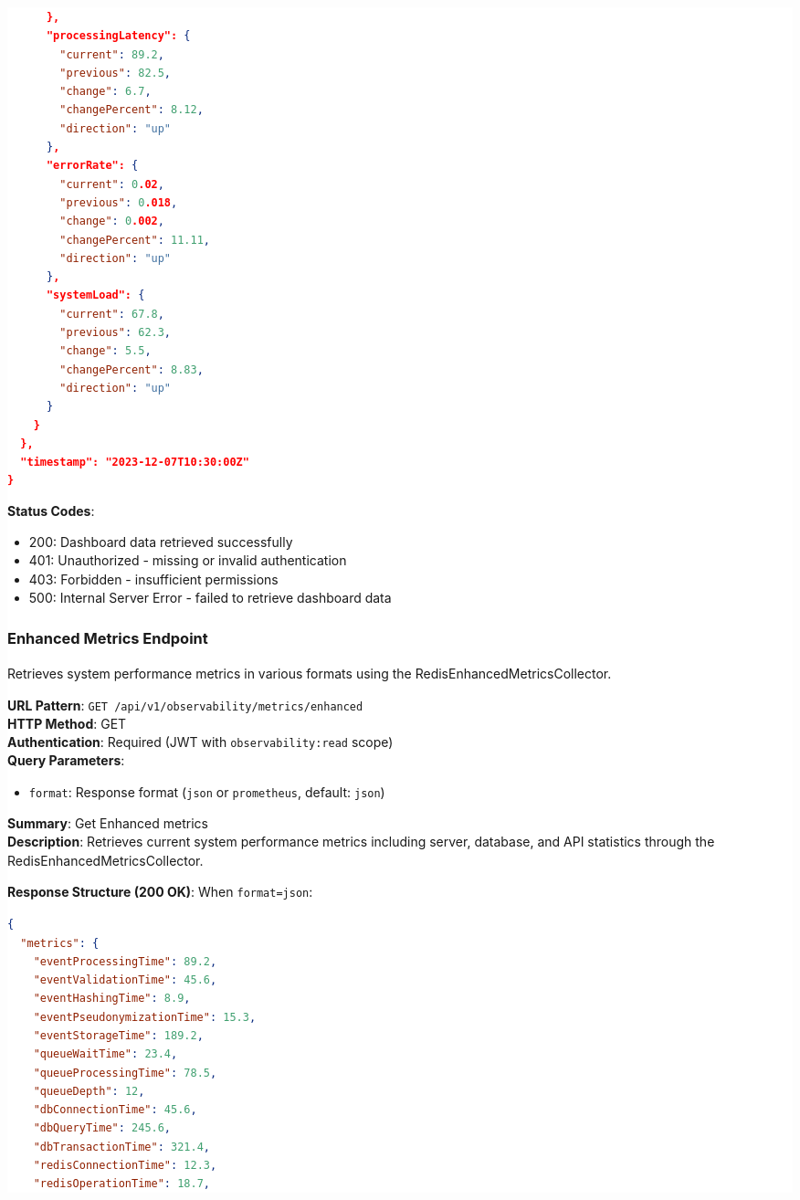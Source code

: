 ```json
      },
      "processingLatency": {
        "current": 89.2,
        "previous": 82.5,
        "change": 6.7,
        "changePercent": 8.12,
        "direction": "up"
      },
      "errorRate": {
        "current": 0.02,
        "previous": 0.018,
        "change": 0.002,
        "changePercent": 11.11,
        "direction": "up"
      },
      "systemLoad": {
        "current": 67.8,
        "previous": 62.3,
        "change": 5.5,
        "changePercent": 8.83,
        "direction": "up"
      }
    }
  },
  "timestamp": "2023-12-07T10:30:00Z"
}
```

**Status Codes**:
- 200: Dashboard data retrieved successfully
- 401: Unauthorized - missing or invalid authentication
- 403: Forbidden - insufficient permissions
- 500: Internal Server Error - failed to retrieve dashboard data

### Enhanced Metrics Endpoint
Retrieves system performance metrics in various formats using the RedisEnhancedMetricsCollector.

**URL Pattern**: `GET /api/v1/observability/metrics/enhanced`  
**HTTP Method**: GET  
**Authentication**: Required (JWT with `observability:read` scope)  
**Query Parameters**:
- `format`: Response format (`json` or `prometheus`, default: `json`)

**Summary**: Get Enhanced metrics  
**Description**: Retrieves current system performance metrics including server, database, and API statistics through the RedisEnhancedMetricsCollector.

**Response Structure (200 OK)**:
When `format=json`:
```json
{
  "metrics": {
    "eventProcessingTime": 89.2,
    "eventValidationTime": 45.6,
    "eventHashingTime": 8.9,
    "eventPseudonymizationTime": 15.3,
    "eventStorageTime": 189.2,
    "queueWaitTime": 23.4,
    "queueProcessingTime": 78.5,
    "queueDepth": 12,
    "dbConnectionTime": 45.6,
    "dbQueryTime": 245.6,
    "dbTransactionTime": 321.4,
    "redisConnectionTime": 12.3,
    "redisOperationTime": 18.7,
```